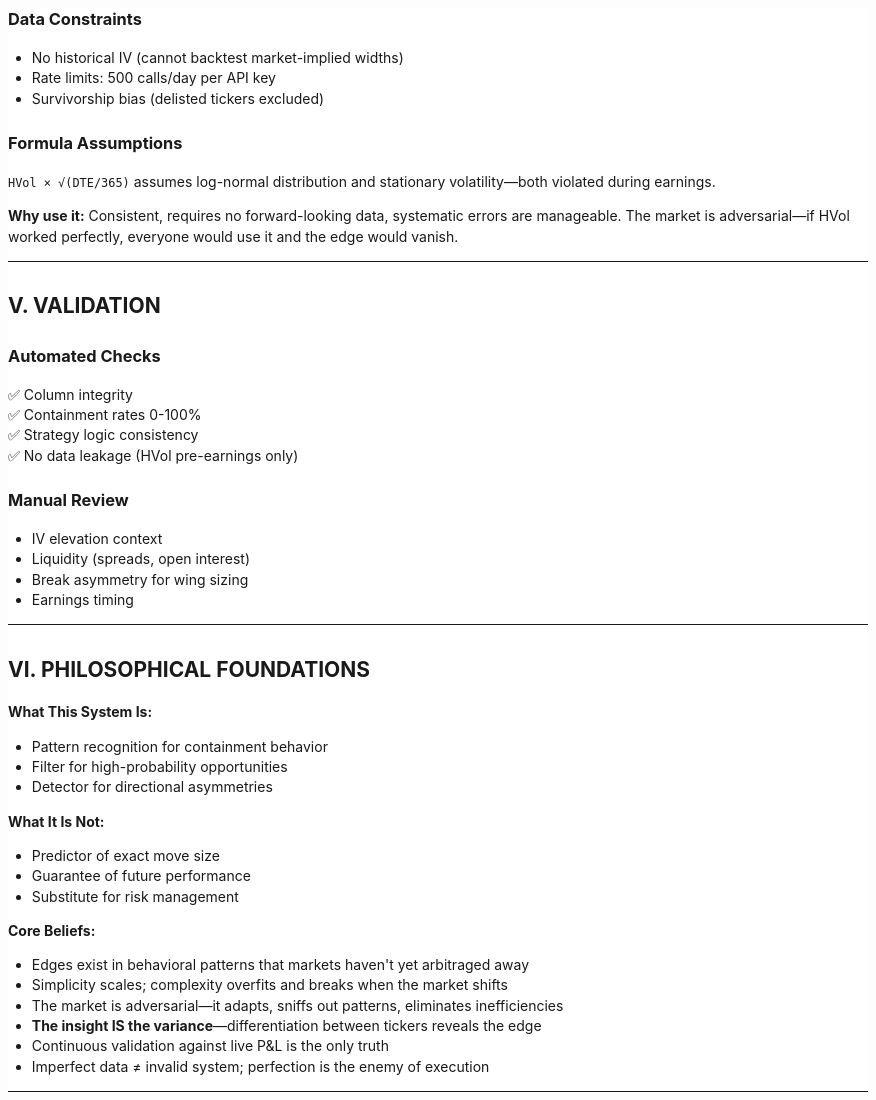 ### Data Constraints
- No historical IV (cannot backtest market-implied widths)
- Rate limits: 500 calls/day per API key
- Survivorship bias (delisted tickers excluded)

### Formula Assumptions
`HVol × √(DTE/365)` assumes log-normal distribution and stationary volatility—both violated during earnings.

**Why use it:** Consistent, requires no forward-looking data, systematic errors are manageable. The market is adversarial—if HVol worked perfectly, everyone would use it and the edge would vanish.

---

## V. VALIDATION

### Automated Checks
✅ Column integrity  
✅ Containment rates 0-100%  
✅ Strategy logic consistency  
✅ No data leakage (HVol pre-earnings only)

### Manual Review
- IV elevation context
- Liquidity (spreads, open interest)
- Break asymmetry for wing sizing
- Earnings timing

---

## VI. PHILOSOPHICAL FOUNDATIONS

**What This System Is:**
- Pattern recognition for containment behavior
- Filter for high-probability opportunities
- Detector for directional asymmetries

**What It Is Not:**
- Predictor of exact move size
- Guarantee of future performance
- Substitute for risk management

**Core Beliefs:**
- Edges exist in behavioral patterns that markets haven't yet arbitraged away
- Simplicity scales; complexity overfits and breaks when the market shifts
- The market is adversarial—it adapts, sniffs out patterns, eliminates inefficiencies
- **The insight IS the variance**—differentiation between tickers reveals the edge
- Continuous validation against live P&L is the only truth
- Imperfect data ≠ invalid system; perfection is the enemy of execution

---
